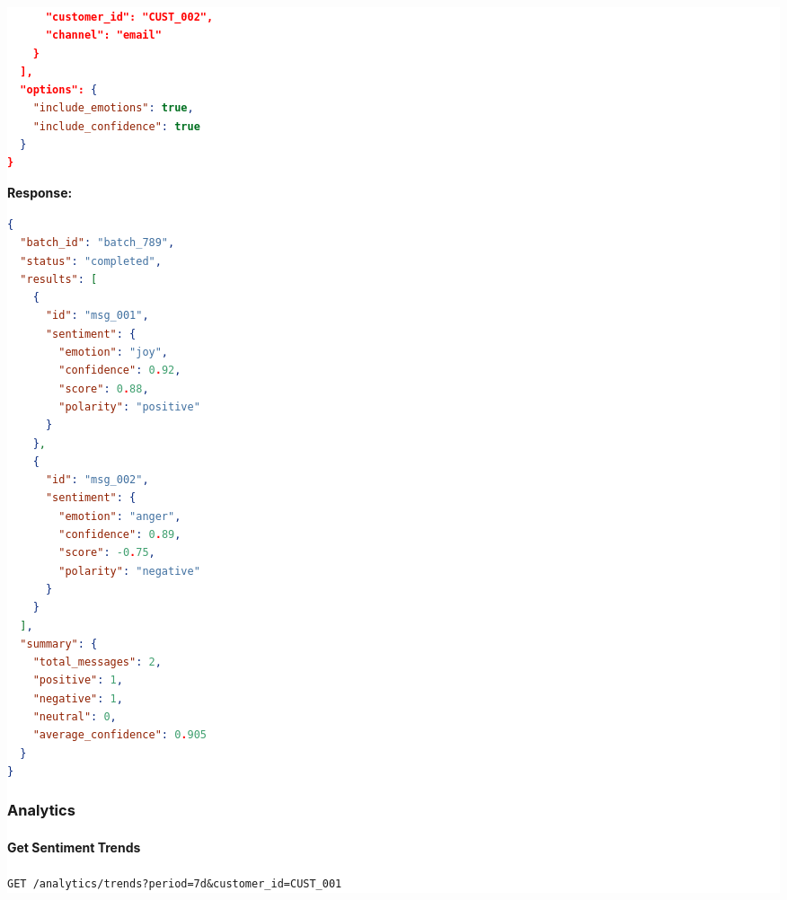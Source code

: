 ```json
      "customer_id": "CUST_002",
      "channel": "email"
    }
  ],
  "options": {
    "include_emotions": true,
    "include_confidence": true
  }
}
```

**Response:**
```json
{
  "batch_id": "batch_789",
  "status": "completed",
  "results": [
    {
      "id": "msg_001",
      "sentiment": {
        "emotion": "joy",
        "confidence": 0.92,
        "score": 0.88,
        "polarity": "positive"
      }
    },
    {
      "id": "msg_002",
      "sentiment": {
        "emotion": "anger", 
        "confidence": 0.89,
        "score": -0.75,
        "polarity": "negative"
      }
    }
  ],
  "summary": {
    "total_messages": 2,
    "positive": 1,
    "negative": 1,
    "neutral": 0,
    "average_confidence": 0.905
  }
}
```

### Analytics

#### Get Sentiment Trends

```http
GET /analytics/trends?period=7d&customer_id=CUST_001
```
